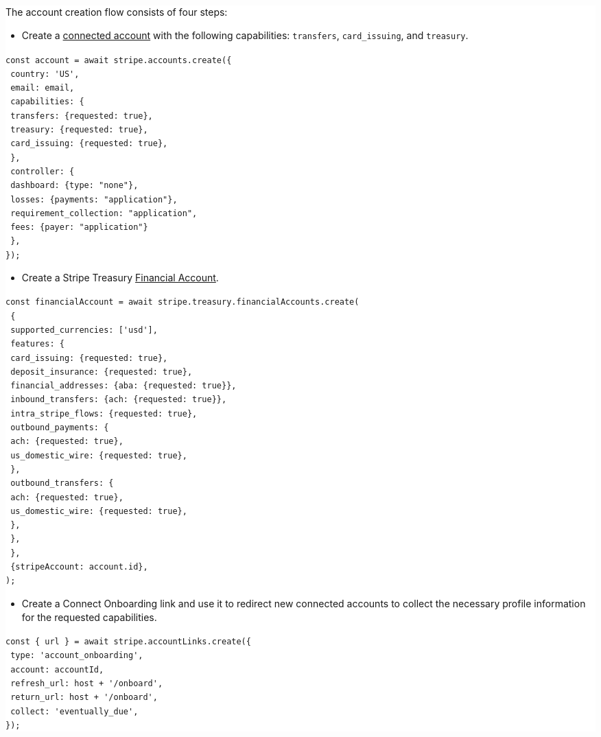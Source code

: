 The account creation flow consists of four steps:

- Create a [connected
account](https://docs.stripe.com/treasury/account-management/connected-accounts)
with the following capabilities: `transfers`, `card_issuing`, and `treasury`.

```
const account = await stripe.accounts.create({
 country: 'US',
 email: email,
 capabilities: {
 transfers: {requested: true},
 treasury: {requested: true},
 card_issuing: {requested: true},
 },
 controller: {
 dashboard: {type: "none"},
 losses: {payments: "application"},
 requirement_collection: "application",
 fees: {payer: "application"}
 },
});
```

- Create a Stripe Treasury [Financial
Account](https://docs.stripe.com/treasury/account-management/financial-accounts).

```
const financialAccount = await stripe.treasury.financialAccounts.create(
 {
 supported_currencies: ['usd'],
 features: {
 card_issuing: {requested: true},
 deposit_insurance: {requested: true},
 financial_addresses: {aba: {requested: true}},
 inbound_transfers: {ach: {requested: true}},
 intra_stripe_flows: {requested: true},
 outbound_payments: {
 ach: {requested: true},
 us_domestic_wire: {requested: true},
 },
 outbound_transfers: {
 ach: {requested: true},
 us_domestic_wire: {requested: true},
 },
 },
 },
 {stripeAccount: account.id},
);
```

- Create a Connect Onboarding link and use it to redirect new connected accounts
to collect the necessary profile information for the requested capabilities.

```
const { url } = await stripe.accountLinks.create({
 type: 'account_onboarding',
 account: accountId,
 refresh_url: host + '/onboard',
 return_url: host + '/onboard',
 collect: 'eventually_due',
});
```
